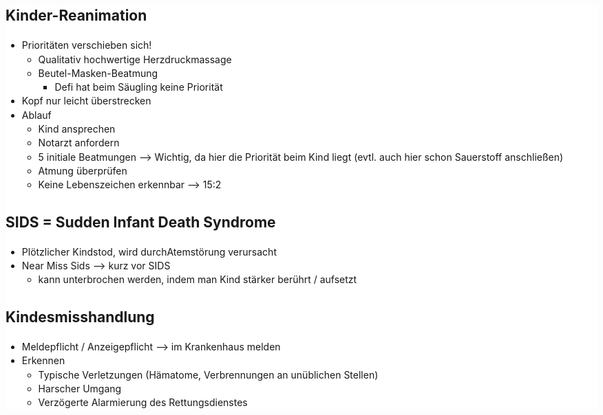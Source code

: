 ## Kinder-Reanimation

* Prioritäten verschieben sich!
  * Qualitativ hochwertige Herzdruckmassage
  * Beutel-Masken-Beatmung
    * Defi hat beim Säugling keine Priorität
* Kopf nur leicht überstrecken
* Ablauf
  * Kind ansprechen
  * Notarzt anfordern
  * 5 initiale Beatmungen --> Wichtig, da hier die Priorität beim Kind liegt (evtl. auch hier schon Sauerstoff anschließen)
  * Atmung überprüfen
  * Keine Lebenszeichen erkennbar --> 15:2

## SIDS = Sudden Infant Death Syndrome

* Plötzlicher Kindstod, wird durchAtemstörung verursacht
* Near Miss Sids --> kurz vor SIDS
  * kann unterbrochen werden, indem man Kind stärker berührt / aufsetzt

## Kindesmisshandlung

* Meldepflicht / Anzeigepflicht --> im Krankenhaus melden
* Erkennen
  * Typische Verletzungen (Hämatome, Verbrennungen an unüblichen Stellen)
  * Harscher Umgang
  * Verzögerte Alarmierung des Rettungsdienstes